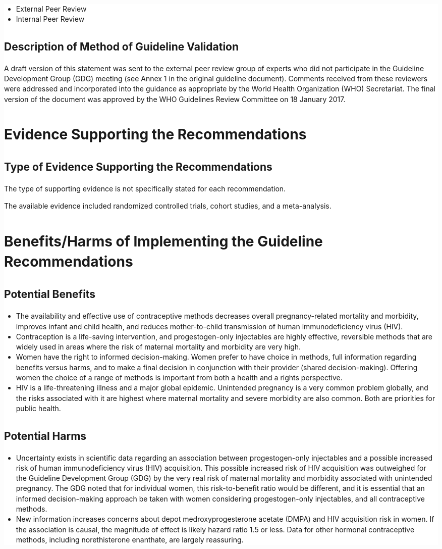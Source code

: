- External Peer Review
- Internal Peer Review

## Description of Method of Guideline Validation



A draft version of this statement was sent to the external peer review group of experts who did not participate in the Guideline Development Group (GDG) meeting (see Annex 1 in the original guideline document). Comments received from these reviewers were addressed and incorporated into the guidance as appropriate by the World Health Organization (WHO) Secretariat. The final version of the document was approved by the WHO Guidelines Review Committee on 18 January 2017.

# Evidence Supporting the Recommendations

## Type of Evidence Supporting the Recommendations



The type of supporting evidence is not specifically stated for each recommendation.

The available evidence included randomized controlled trials, cohort studies, and a meta-analysis.

# Benefits/Harms of Implementing the Guideline Recommendations

## Potential Benefits



  * The availability and effective use of contraceptive methods decreases overall pregnancy-related mortality and morbidity, improves infant and child health, and reduces mother-to-child transmission of human immunodeficiency virus (HIV). 
  * Contraception is a life-saving intervention, and progestogen-only injectables are highly effective, reversible methods that are widely used in areas where the risk of maternal mortality and morbidity are very high. 
  * Women have the right to informed decision-making. Women prefer to have choice in methods, full information regarding benefits versus harms, and to make a final decision in conjunction with their provider (shared decision-making). Offering women the choice of a range of methods is important from both a health and a rights perspective. 
  * HIV is a life-threatening illness and a major global epidemic. Unintended pregnancy is a very common problem globally, and the risks associated with it are highest where maternal mortality and severe morbidity are also common. Both are priorities for public health. 



## Potential Harms


  * Uncertainty exists in scientific data regarding an association between progestogen-only injectables and a possible increased risk of human immunodeficiency virus (HIV) acquisition. This possible increased risk of HIV acquisition was outweighed for the Guideline Development Group (GDG) by the very real risk of maternal mortality and morbidity associated with unintended pregnancy. The GDG noted that for individual women, this risk-to-benefit ratio would be different, and it is essential that an informed decision-making approach be taken with women considering progestogen-only injectables, and all contraceptive methods. 
  * New information increases concerns about depot medroxyprogesterone acetate (DMPA) and HIV acquisition risk in women. If the association is causal, the magnitude of effect is likely hazard ratio 1.5 or less. Data for other hormonal contraceptive methods, including norethisterone enanthate, are largely reassuring. 
